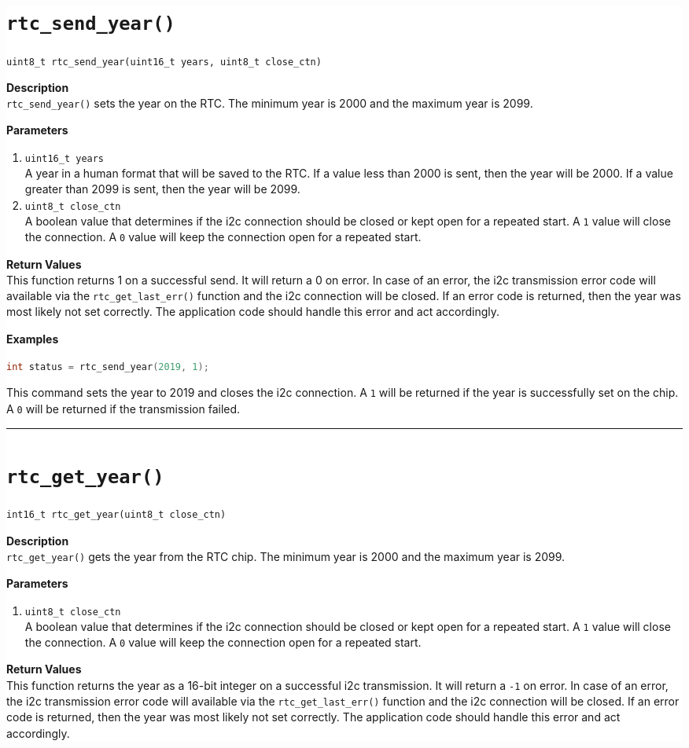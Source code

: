 # `rtc_send_year()`

`uint8_t rtc_send_year(uint16_t years, uint8_t close_ctn)`

**Description**  
`rtc_send_year()` sets the year on the RTC. The minimum year is 2000 and the maximum year is 2099.  

**Parameters**  
1. `uint16_t years`  
A year in a human format that will be saved to the RTC.
If a value less than 2000 is sent, then the year will be 2000. If a value greater than 2099 is sent, then the year will be 2099.  
2. `uint8_t close_ctn`  
A boolean value that determines if the i2c connection should be closed or kept open for a repeated start. A `1` value will close the connection. A `0` value will keep the connection open for a repeated start.

**Return Values**  
This function returns 1 on a successful send. It will return a 0 on error. In case of an error, the i2c transmission error code will available via the `rtc_get_last_err()` function and the i2c connection will be closed.
If an error code is returned, then the year was most likely not set correctly. The application code should handle this error and act accordingly.

**Examples**
```C
int status = rtc_send_year(2019, 1);  
```  
This command sets the year to 2019 and closes the i2c connection.
A `1` will be returned if the year is successfully set on the chip. A `0` will be returned if the transmission failed.

---
# `rtc_get_year()`

`int16_t rtc_get_year(uint8_t close_ctn)`

**Description**  
`rtc_get_year()` gets the year from the RTC chip. The minimum year is 2000 and the maximum year is 2099.  

**Parameters**  
1. `uint8_t close_ctn`  
A boolean value that determines if the i2c connection should be closed or kept open for a repeated start. A `1` value will close the connection. A `0` value will keep the connection open for a repeated start.

**Return Values**  
This function returns the year as a 16-bit integer on a successful i2c transmission. It will return a `-1` on error. In case of an error, the i2c transmission error code will available via the `rtc_get_last_err()` function and the i2c connection will be closed.
If an error code is returned, then the year was most likely not set correctly. The application code should handle this error and act accordingly.
